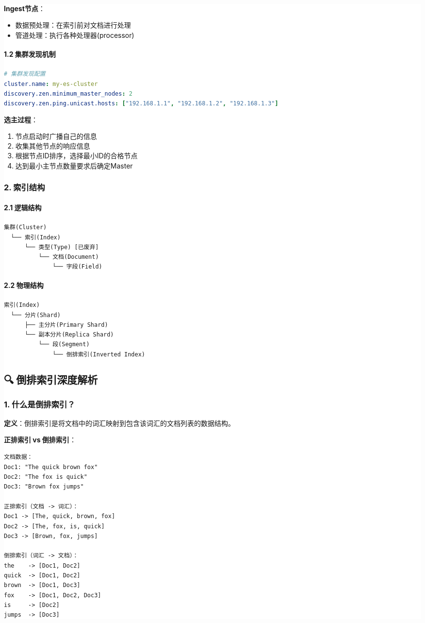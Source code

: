 **Ingest节点**：
- 数据预处理：在索引前对文档进行处理
- 管道处理：执行各种处理器(processor)

#### 1.2 集群发现机制

```yaml
# 集群发现配置
cluster.name: my-es-cluster
discovery.zen.minimum_master_nodes: 2
discovery.zen.ping.unicast.hosts: ["192.168.1.1", "192.168.1.2", "192.168.1.3"]
```

**选主过程**：
1. 节点启动时广播自己的信息
2. 收集其他节点的响应信息
3. 根据节点ID排序，选择最小ID的合格节点
4. 达到最小主节点数量要求后确定Master

### 2. 索引结构

#### 2.1 逻辑结构
```
集群(Cluster)
  └── 索引(Index)
      └── 类型(Type) [已废弃]
          └── 文档(Document)
              └── 字段(Field)
```

#### 2.2 物理结构
```
索引(Index)
  └── 分片(Shard)
      ├── 主分片(Primary Shard)
      └── 副本分片(Replica Shard)
          └── 段(Segment)
              └── 倒排索引(Inverted Index)
```

## 🔍 倒排索引深度解析

### 1. 什么是倒排索引？

**定义**：倒排索引是将文档中的词汇映射到包含该词汇的文档列表的数据结构。

**正排索引 vs 倒排索引**：
```
文档数据：
Doc1: "The quick brown fox"
Doc2: "The fox is quick"
Doc3: "Brown fox jumps"

正排索引（文档 -> 词汇）：
Doc1 -> [The, quick, brown, fox]
Doc2 -> [The, fox, is, quick]  
Doc3 -> [Brown, fox, jumps]

倒排索引（词汇 -> 文档）：
the    -> [Doc1, Doc2]
quick  -> [Doc1, Doc2]
brown  -> [Doc1, Doc3]
fox    -> [Doc1, Doc2, Doc3]
is     -> [Doc2]
jumps  -> [Doc3]
```